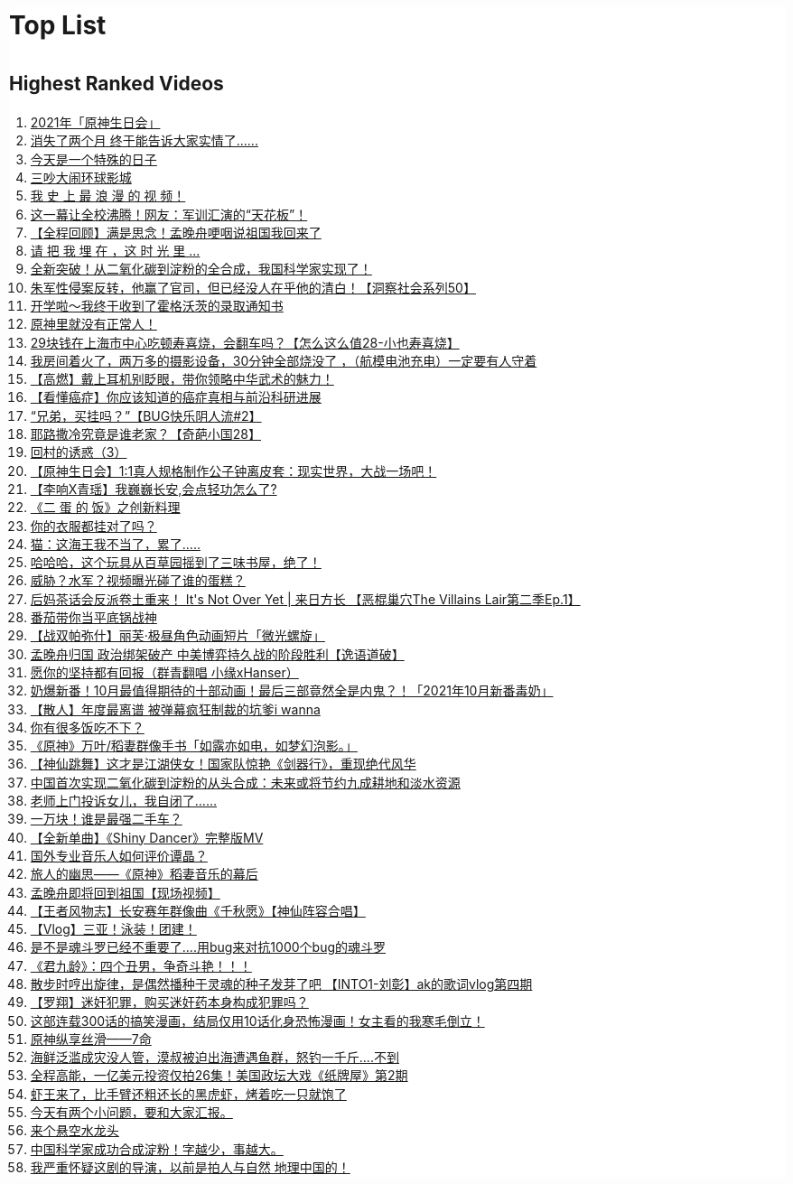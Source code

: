 # Top List
## Highest Ranked Videos
1. [2021年「原神生日会」](https://www.bilibili.com/video/BV1df4y1w7Z1)
1. [消失了两个月 终于能告诉大家实情了......](https://www.bilibili.com/video/BV1nQ4y1C77R)
1. [今天是一个特殊的日子](https://www.bilibili.com/video/BV1iq4y1o7BS)
1. [三吵大闹环球影城](https://www.bilibili.com/video/BV1of4y1E7gK)
1. [我 史 上 最 浪 漫 的 视 频！](https://www.bilibili.com/video/BV1nR4y1p7tz)
1. [这一幕让全校沸腾！网友：军训汇演的“天花板”！](https://www.bilibili.com/video/BV1b64y187tN)
1. [【全程回顾】满是思念！孟晚舟哽咽说祖国我回来了](https://www.bilibili.com/video/BV1mu411f71P)
1. [请 把 我 埋 在 ，这 时 光 里 ...](https://www.bilibili.com/video/BV1XP4y1h7Y2)
1. [全新突破！从二氧化碳到淀粉的全合成，我国科学家实现了！](https://www.bilibili.com/video/BV1JL41147Ts)
1. [朱军性侵案反转，他赢了官司，但已经没人在乎他的清白！【洞察社会系列50】](https://www.bilibili.com/video/BV1TL41147kb)
1. [开学啦～我终于收到了霍格沃茨的录取通知书](https://www.bilibili.com/video/BV14h411n7ok)
1. [原神里就没有正常人！](https://www.bilibili.com/video/BV1A44y187xM)
1. [29块钱在上海市中心吃顿寿喜烧，会翻车吗？【怎么这么值28-小也寿喜烧】](https://www.bilibili.com/video/BV1Sb4y1y74Q)
1. [我房间着火了，两万多的摄影设备，30分钟全部烧没了 ，（航模电池充电）一定要有人守着](https://www.bilibili.com/video/BV1rR4y1p7YU)
1. [【高燃】戴上耳机别眨眼，带你领略中华武术的魅力！](https://www.bilibili.com/video/BV1GL41147tf)
1. [【看懂癌症】你应该知道的癌症真相与前沿科研进展](https://www.bilibili.com/video/BV1BL4y187NY)
1. [“兄弟，买挂吗？”【BUG快乐阴人流#2】](https://www.bilibili.com/video/BV1xq4y1P7LZ)
1. [耶路撒冷究竟是谁老家？【奇葩小国28】](https://www.bilibili.com/video/BV1Pq4y1o7sV)
1. [回村的诱惑（3）](https://www.bilibili.com/video/BV1TU4y1A7fn)
1. [【原神生日会】1:1真人规格制作公子钟离皮套：现实世界，大战一场吧！](https://www.bilibili.com/video/BV1734y1D7Ah)
1. [【李响X青瑶】我巍巍长安,会点轻功怎么了?](https://www.bilibili.com/video/BV1Yb4y1y7dT)
1. [《二  蛋  的  饭》之创新料理](https://www.bilibili.com/video/BV1rh411n7A1)
1. [你的衣服都挂对了吗？](https://www.bilibili.com/video/BV1pq4y1P7XM)
1. [猫：这海王我不当了，累了.....](https://www.bilibili.com/video/BV1LR4y1p7rK)
1. [哈哈哈，这个玩具从百草园摇到了三味书屋，绝了！](https://www.bilibili.com/video/BV1e34y1D7sf)
1. [威胁？水军？视频曝光碰了谁的蛋糕？](https://www.bilibili.com/video/BV1oQ4y1k7dK)
1. [后妈茶话会反派卷土重来！ It's Not Over Yet | 来日方长 【恶棍巢穴The Villains Lair第二季Ep.1】](https://www.bilibili.com/video/BV13q4y1o7JV)
1. [番茄带你当平底锅战神](https://www.bilibili.com/video/BV1PP4y1a7WY)
1. [【战双帕弥什】丽芙·极昼角色动画短片「微光螺旋」](https://www.bilibili.com/video/BV1Ff4y1P7Zk)
1. [孟晚舟归国  政治绑架破产  中美博弈持久战的阶段胜利【逸语道破】](https://www.bilibili.com/video/BV1hf4y1E7bb)
1. [愿你的坚持都有回报（群青翻唱 小缘xHanser）](https://www.bilibili.com/video/BV1Uf4y1w7Pf)
1. [奶爆新番！10月最值得期待的十部动画！最后三部竟然全是内鬼？！「2021年10月新番毒奶」](https://www.bilibili.com/video/BV18u411f7V6)
1. [【散人】年度最离谱 被弹幕疯狂制裁的坑爹i wanna](https://www.bilibili.com/video/BV1sR4y1p7mb)
1. [你有很多饭吃不下？](https://www.bilibili.com/video/BV12341127Na)
1. [《原神》万叶/稻妻群像手书「如露亦如电，如梦幻泡影。」](https://www.bilibili.com/video/BV1th411n7Zz)
1. [【神仙跳舞】这才是江湖侠女！国家队惊艳《剑器行》，重现绝代风华](https://www.bilibili.com/video/BV1S44y1b7eD)
1. [中国首次实现二氧化碳到淀粉的从头合成：未来或将节约九成耕地和淡水资源](https://www.bilibili.com/video/BV1iM4y137Kw)
1. [老师上门投诉女儿，我自闭了……](https://www.bilibili.com/video/BV1AQ4y1C7mQ)
1. [一万块！谁是最强二手车？](https://www.bilibili.com/video/BV1cQ4y16714)
1. [【全新单曲】《Shiny Dancer》完整版MV](https://www.bilibili.com/video/BV1JM4y137qB)
1. [国外专业音乐人如何评价谭晶？](https://www.bilibili.com/video/BV1MQ4y1C7Dn)
1. [旅人的幽思——《原神》稻妻音乐的幕后](https://www.bilibili.com/video/BV13R4y1p7ZK)
1. [孟晚舟即将回到祖国【现场视频】](https://www.bilibili.com/video/BV17R4y1p7dj)
1. [【王者风物志】长安赛年群像曲《千秋愿》【神仙阵容合唱】](https://www.bilibili.com/video/BV1AQ4y16771)
1. [【Vlog】三亚！泳装！团建！](https://www.bilibili.com/video/BV1sU4y1A7Ut)
1. [是不是魂斗罗已经不重要了....用bug来对抗1000个bug的魂斗罗](https://www.bilibili.com/video/BV1c3411m78o)
1. [《君九龄》：四个丑男，争奇斗艳！！！](https://www.bilibili.com/video/BV1nQ4y1C7Fd)
1. [散步时哼出旋律，是偶然播种于灵魂的种子发芽了吧 【INTO1-刘彰】ak的歌词vlog第四期](https://www.bilibili.com/video/BV1zh411n7nH)
1. [【罗翔】迷奸犯罪，购买迷奸药本身构成犯罪吗？](https://www.bilibili.com/video/BV1mh411p79Z)
1. [这部连载300话的搞笑漫画，结局仅用10话化身恐怖漫画！女主看的我寒毛倒立！](https://www.bilibili.com/video/BV1c34y1D7UT)
1. [原神纵享丝滑——7命](https://www.bilibili.com/video/BV1Jq4y1o74q)
1. [海鲜泛滥成灾没人管，漠叔被迫出海遭遇鱼群，怒钓一千斤....不到](https://www.bilibili.com/video/BV13q4y1P7wz)
1. [全程高能，一亿美元投资仅拍26集！美国政坛大戏《纸牌屋》第2期](https://www.bilibili.com/video/BV1ZL4y18728)
1. [虾王来了，比手臂还粗还长的黑虎虾，烤着吃一只就饱了](https://www.bilibili.com/video/BV1cq4y1o7ZD)
1. [今天有两个小问题，要和大家汇报。](https://www.bilibili.com/video/BV17q4y1P7u6)
1. [来个悬空水龙头](https://www.bilibili.com/video/BV1JT4y1Z7K4)
1. [中国科学家成功合成淀粉！字越少，事越大。](https://www.bilibili.com/video/BV1DP4y1h7wU)
1. [我严重怀疑这剧的导演，以前是拍人与自然 地理中国的！](https://www.bilibili.com/video/BV1hh411n7AK)